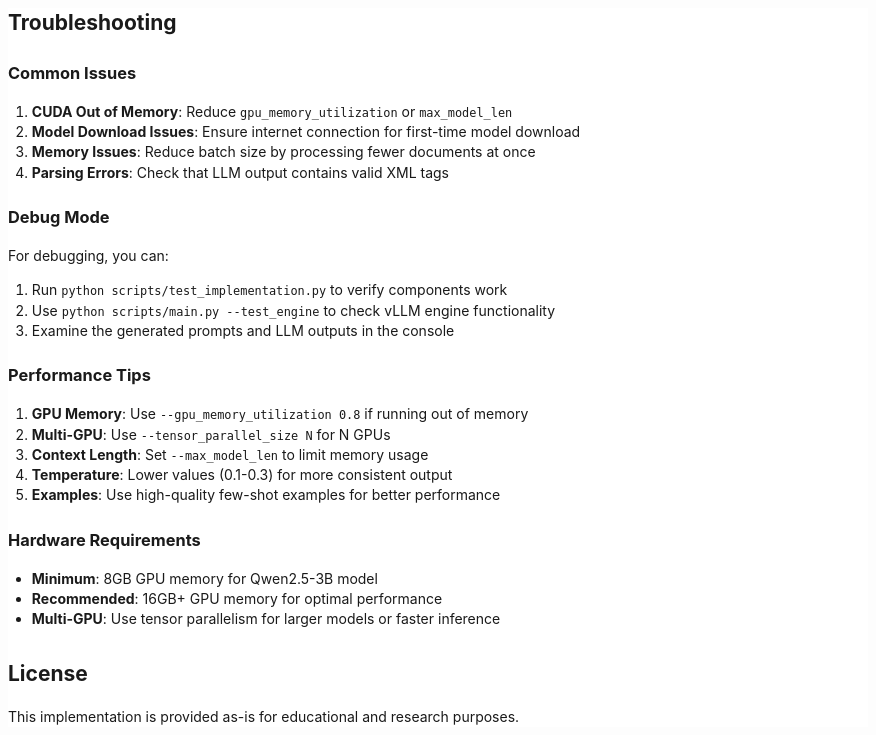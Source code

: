## Troubleshooting

### Common Issues

1. **CUDA Out of Memory**: Reduce `gpu_memory_utilization` or `max_model_len`
2. **Model Download Issues**: Ensure internet connection for first-time model download
3. **Memory Issues**: Reduce batch size by processing fewer documents at once
4. **Parsing Errors**: Check that LLM output contains valid XML tags

### Debug Mode

For debugging, you can:
1. Run `python scripts/test_implementation.py` to verify components work
2. Use `python scripts/main.py --test_engine` to check vLLM engine functionality
3. Examine the generated prompts and LLM outputs in the console

### Performance Tips

1. **GPU Memory**: Use `--gpu_memory_utilization 0.8` if running out of memory
2. **Multi-GPU**: Use `--tensor_parallel_size N` for N GPUs
3. **Context Length**: Set `--max_model_len` to limit memory usage
4. **Temperature**: Lower values (0.1-0.3) for more consistent output
5. **Examples**: Use high-quality few-shot examples for better performance

### Hardware Requirements

- **Minimum**: 8GB GPU memory for Qwen2.5-3B model
- **Recommended**: 16GB+ GPU memory for optimal performance
- **Multi-GPU**: Use tensor parallelism for larger models or faster inference

## License

This implementation is provided as-is for educational and research purposes. 